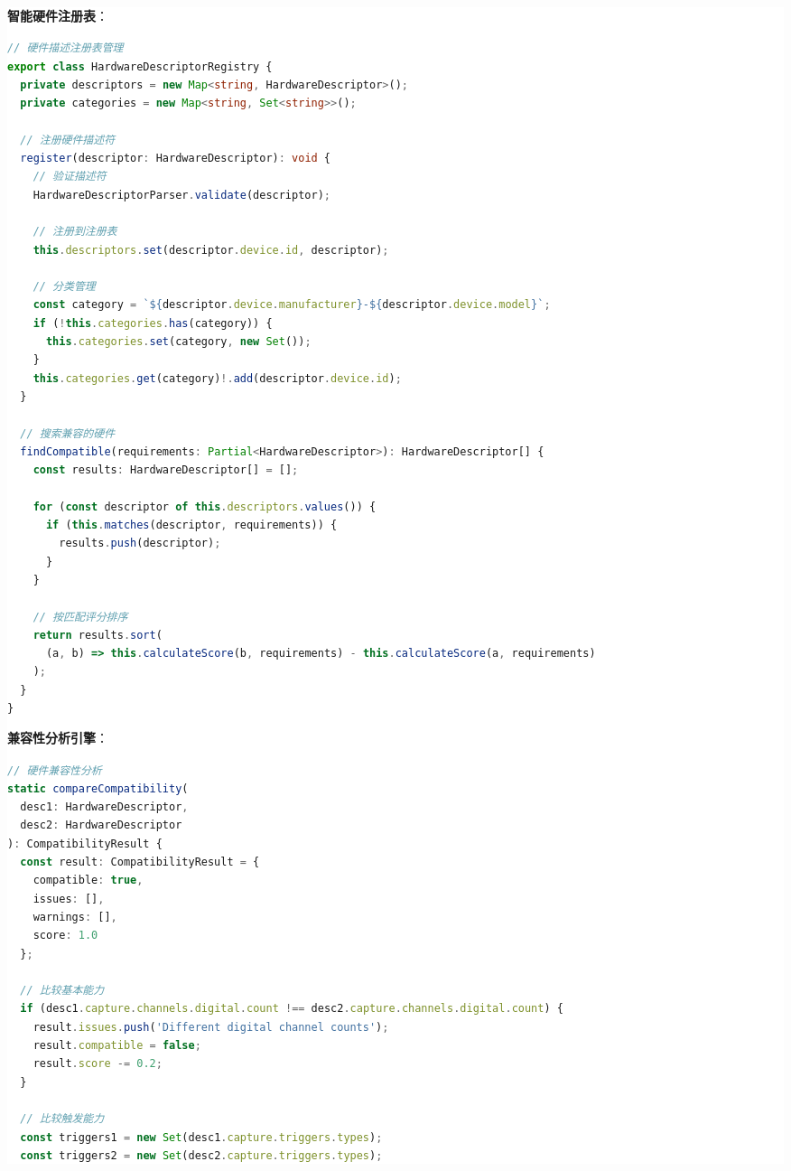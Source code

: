**智能硬件注册表**：
```typescript
// 硬件描述注册表管理
export class HardwareDescriptorRegistry {
  private descriptors = new Map<string, HardwareDescriptor>();
  private categories = new Map<string, Set<string>>();

  // 注册硬件描述符
  register(descriptor: HardwareDescriptor): void {
    // 验证描述符
    HardwareDescriptorParser.validate(descriptor);
    
    // 注册到注册表
    this.descriptors.set(descriptor.device.id, descriptor);
    
    // 分类管理
    const category = `${descriptor.device.manufacturer}-${descriptor.device.model}`;
    if (!this.categories.has(category)) {
      this.categories.set(category, new Set());
    }
    this.categories.get(category)!.add(descriptor.device.id);
  }

  // 搜索兼容的硬件
  findCompatible(requirements: Partial<HardwareDescriptor>): HardwareDescriptor[] {
    const results: HardwareDescriptor[] = [];

    for (const descriptor of this.descriptors.values()) {
      if (this.matches(descriptor, requirements)) {
        results.push(descriptor);
      }
    }

    // 按匹配评分排序
    return results.sort(
      (a, b) => this.calculateScore(b, requirements) - this.calculateScore(a, requirements)
    );
  }
}
```

**兼容性分析引擎**：
```typescript
// 硬件兼容性分析
static compareCompatibility(
  desc1: HardwareDescriptor,
  desc2: HardwareDescriptor
): CompatibilityResult {
  const result: CompatibilityResult = {
    compatible: true,
    issues: [],
    warnings: [],
    score: 1.0
  };

  // 比较基本能力
  if (desc1.capture.channels.digital.count !== desc2.capture.channels.digital.count) {
    result.issues.push('Different digital channel counts');
    result.compatible = false;
    result.score -= 0.2;
  }

  // 比较触发能力
  const triggers1 = new Set(desc1.capture.triggers.types);
  const triggers2 = new Set(desc2.capture.triggers.types);
```